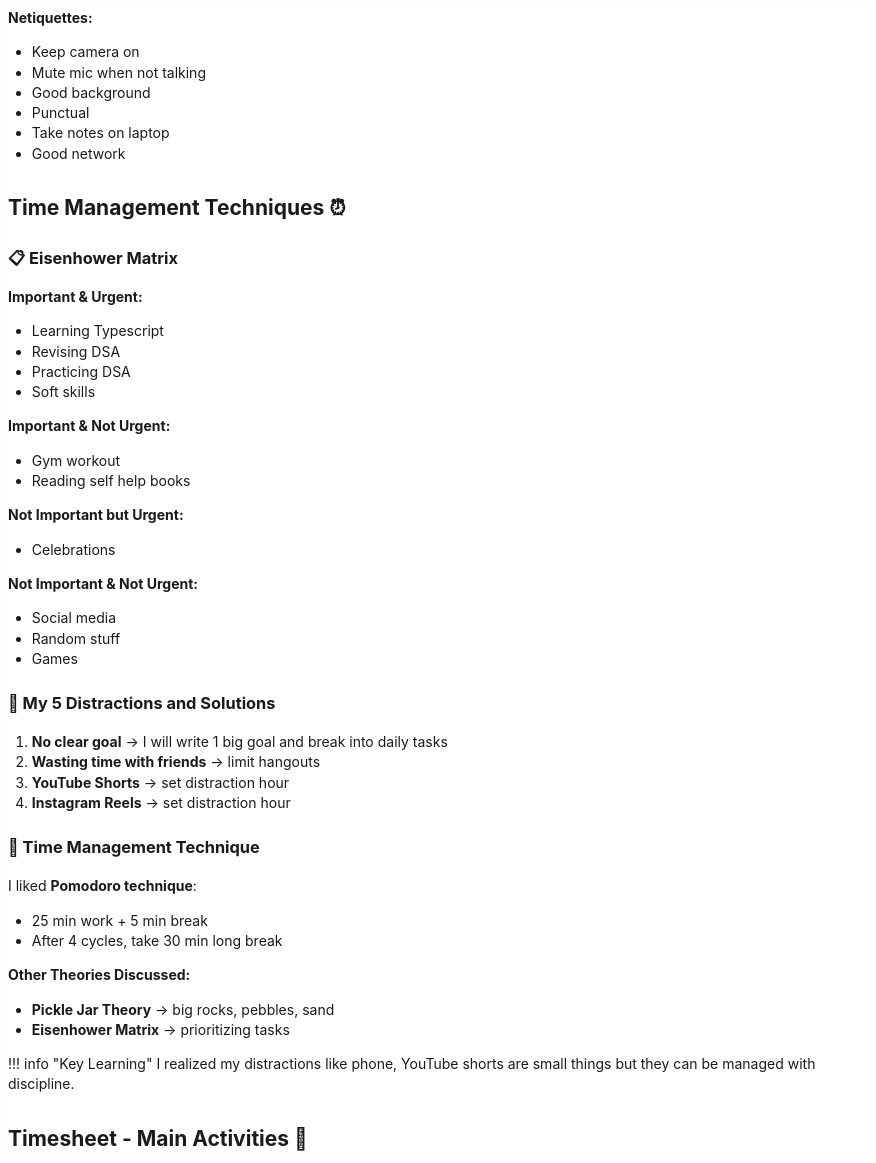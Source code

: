 **Netiquettes:**
- Keep camera on
- Mute mic when not talking
- Good background
- Punctual
- Take notes on laptop
- Good network

## Time Management Techniques ⏰

### 📋 Eisenhower Matrix

**Important & Urgent:**
- Learning Typescript
- Revising DSA
- Practicing DSA
- Soft skills

**Important & Not Urgent:**
- Gym workout
- Reading self help books

**Not Important but Urgent:**
- Celebrations

**Not Important & Not Urgent:**
- Social media
- Random stuff
- Games

### 🎯 My 5 Distractions and Solutions

1. **No clear goal** → I will write 1 big goal and break into daily tasks
2. **Wasting time with friends** → limit hangouts
3. **YouTube Shorts** → set distraction hour
4. **Instagram Reels** → set distraction hour

### 🍅 Time Management Technique

I liked **Pomodoro technique**:
- 25 min work + 5 min break
- After 4 cycles, take 30 min long break

**Other Theories Discussed:**
- **Pickle Jar Theory** → big rocks, pebbles, sand
- **Eisenhower Matrix** → prioritizing tasks

!!! info "Key Learning"
    I realized my distractions like phone, YouTube shorts are small things but they can be managed with discipline.

## Timesheet - Main Activities 📅
